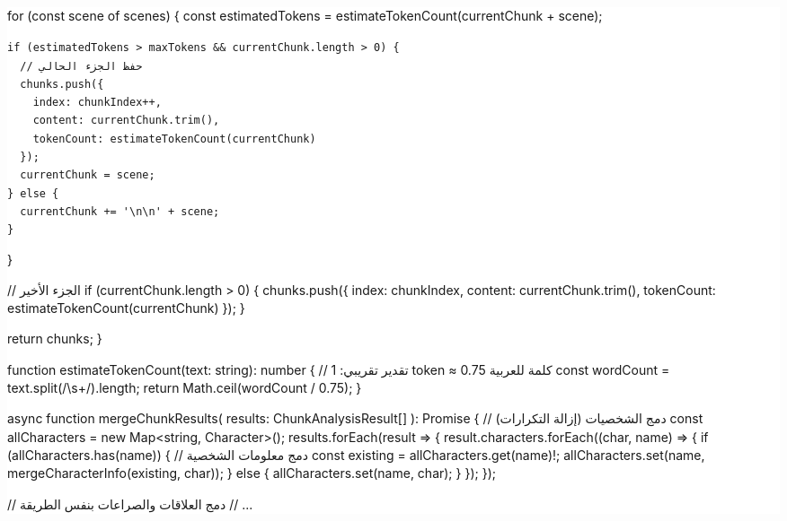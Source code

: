   for (const scene of scenes) {
    const estimatedTokens = estimateTokenCount(currentChunk + scene);
    
    if (estimatedTokens > maxTokens && currentChunk.length > 0) {
      // حفظ الجزء الحالي
      chunks.push({
        index: chunkIndex++,
        content: currentChunk.trim(),
        tokenCount: estimateTokenCount(currentChunk)
      });
      currentChunk = scene;
    } else {
      currentChunk += '\n\n' + scene;
    }
  }
  
  // الجزء الأخير
  if (currentChunk.length > 0) {
    chunks.push({
      index: chunkIndex,
      content: currentChunk.trim(),
      tokenCount: estimateTokenCount(currentChunk)
    });
  }
  
  return chunks;
}

function estimateTokenCount(text: string): number {
  // تقدير تقريبي: 1 token ≈ 0.75 كلمة للعربية
  const wordCount = text.split(/\s+/).length;
  return Math.ceil(wordCount / 0.75);
}

async function mergeChunkResults(
  results: ChunkAnalysisResult[]
): Promise<AnalysisResult> {
  // دمج الشخصيات (إزالة التكرارات)
  const allCharacters = new Map<string, Character>();
  results.forEach(result => {
    result.characters.forEach((char, name) => {
      if (allCharacters.has(name)) {
        // دمج معلومات الشخصية
        const existing = allCharacters.get(name)!;
        allCharacters.set(name, mergeCharacterInfo(existing, char));
      } else {
        allCharacters.set(name, char);
      }
    });
  });
  
  // دمج العلاقات والصراعات بنفس الطريقة
  // ...
  
